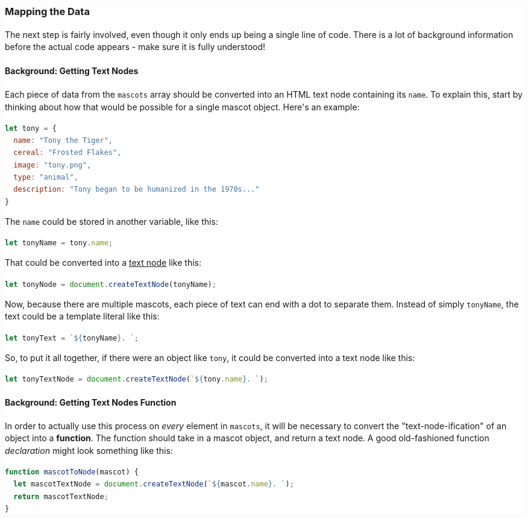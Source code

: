 ### Mapping the Data
The next step is fairly involved, even though it only ends up being a single line of code. There is a lot of background information before the actual code appears - make sure it is fully understood!

#### Background: Getting Text Nodes
Each piece of data from the `mascots` array should be converted into an HTML text node containing its `name`. To explain this, start by thinking about how that would be possible for a single mascot object. Here's an example:

```js
let tony = {
  name: "Tony the Tiger",
  cereal: "Frosted Flakes",
  image: "tony.png",
  type: "animal",
  description: "Tony began to be humanized in the 1970s..."
}
```

The `name` could be stored in another variable, like this:

```js
let tonyName = tony.name;
```

That could be converted into a [text node](https://developer.mozilla.org/en-US/docs/Web/API/Document/createTextNode) like this:

```js
let tonyNode = document.createTextNode(tonyName);
```

Now, because there are multiple mascots, each piece of text can end with a dot to separate them. Instead of simply `tonyName`, the text could be a template literal like this:

```js
let tonyText = `${tonyName}. `;
```

So, to put it all together, if there were an object like `tony`, it could be converted into a text node like this:

```js
let tonyTextNode = document.createTextNode(`${tony.name}. `);
```

#### Background: Getting Text Nodes Function
In order to actually use this process on _every_ element in `mascots`, it will be necessary to convert the "text-node-ification" of an object into a **function**. The function should take in a mascot object, and return a text node. A good old-fashioned function _declaration_ might look something like this:

```js
function mascotToNode(mascot) {
  let mascotTextNode = document.createTextNode(`${mascot.name}. `);
  return mascotTextNode;
}
```
